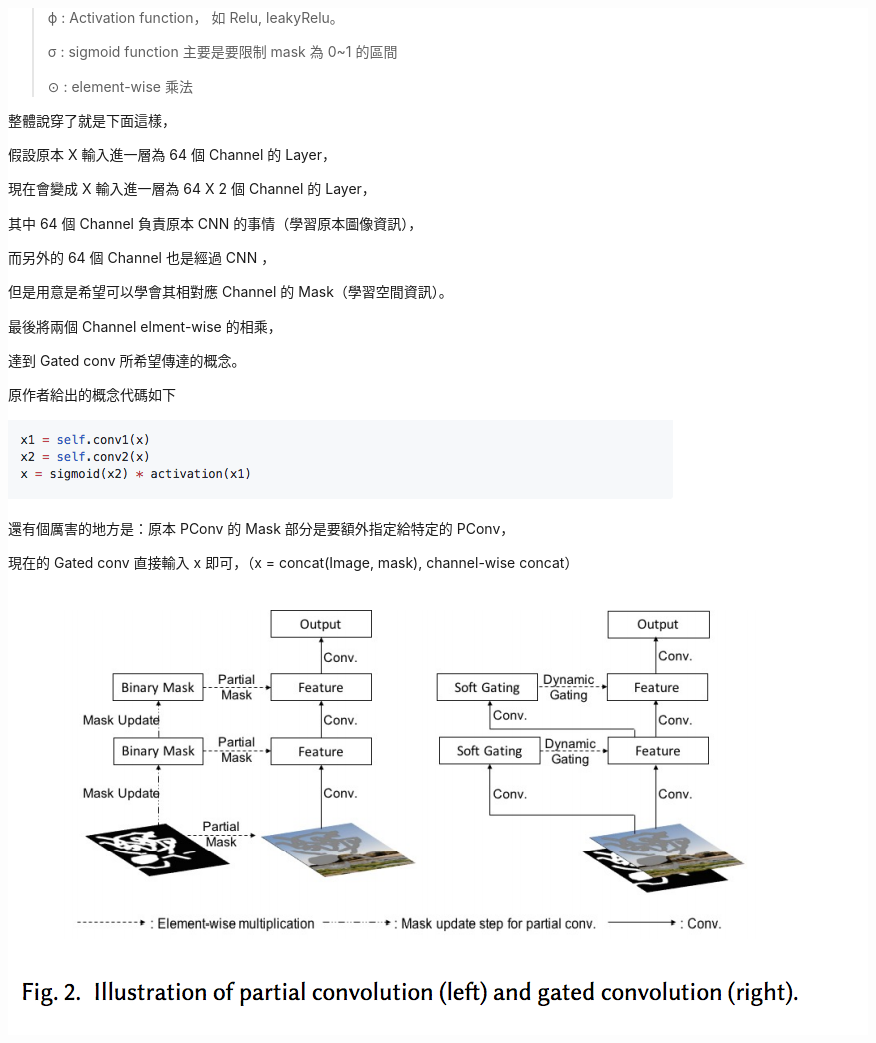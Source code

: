 > ϕ : Activation function， 如 Relu, leakyRelu。
>
> σ : sigmoid function 主要是要限制 mask 為 0~1 的區間
>
> ⊙ : element-wise 乘法 

整體說穿了就是下面這樣，

假設原本 X 輸入進一層為 64 個 Channel 的 Layer，

現在會變成 X 輸入進一層為 64 X 2 個 Channel 的 Layer，

其中 64 個 Channel 負責原本 CNN 的事情（學習原本圖像資訊）， 

而另外的 64 個 Channel 也是經過 CNN ，

但是用意是希望可以學會其相對應 Channel 的 Mask（學習空間資訊）。

最後將兩個 Channel elment-wise 的相乘，

達到 Gated conv 所希望傳達的概念。

原作者給出的概念代碼如下

![](/assets/img/2018-09-18-Gated-Conv-Inpainting/code_example.png)

還有個厲害的地方是：原本 PConv 的 Mask 部分是要額外指定給特定的 PConv，

現在的 Gated conv 直接輸入 x 即可，（x = concat(Image, mask), channel-wise concat）

![](/assets/img/2018-09-18-Gated-Conv-Inpainting/fig2.png)
